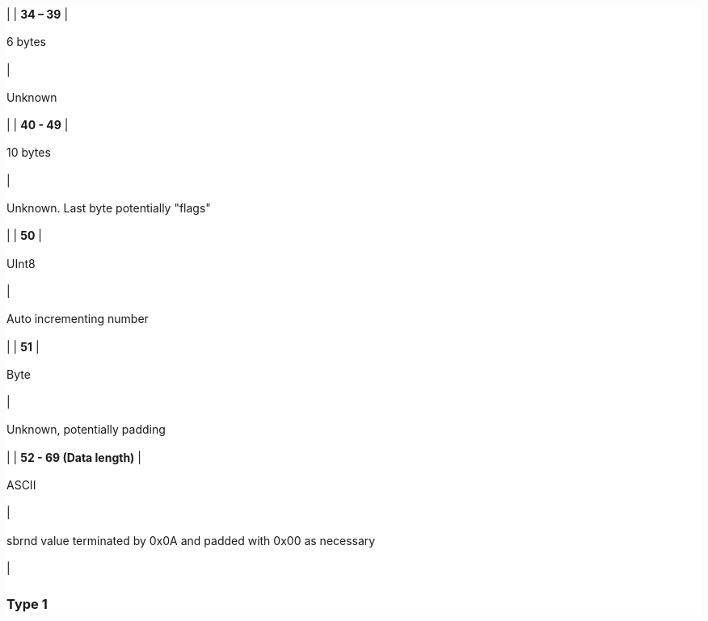  |
| **34 – 39** |

6 bytes

 |

Unknown

 |
| **40 - 49** |

10 bytes

 |

Unknown. Last byte potentially "flags"

 |
| **50** |

UInt8

 |

Auto incrementing number

 |
| **51** |

Byte

 |

Unknown, potentially padding

 |
| **52 - 69 (Data length)** |

ASCII

 |

sbrnd value terminated by 0x0A and padded with 0x00 as necessary

 |

### Type 1
